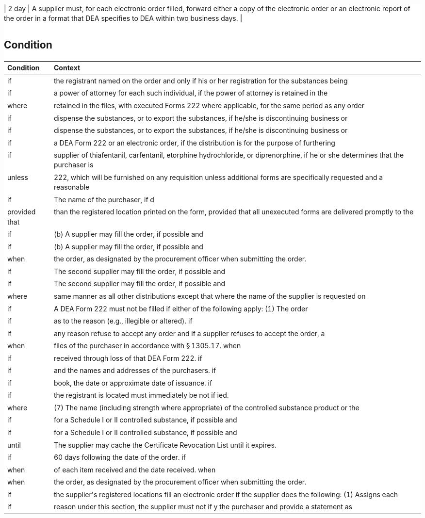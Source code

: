 | 2 day      | A supplier must, for each electronic order filled, forward either a copy of the electronic order or an electronic report of the order in a format that DEA specifies to DEA within two business days.                                                                                                                                                                                                                                                    |


## Condition

| Condition     | Context                                                                                                                         |
|:--------------|:--------------------------------------------------------------------------------------------------------------------------------|
| if            | the registrant named on the order and only if his or her registration for the substances being                                  |
| if            | a power of attorney for each such individual, if the power of attorney is retained in the                                       |
| where         | retained in the files, with executed Forms 222 where applicable, for the same period as any order                               |
| if            | dispense the substances, or to export the substances, if  he/she is discontinuing business or                                   |
| if            | dispense the substances, or to export the substances, if  he/she is discontinuing business or                                   |
| if            | a DEA Form 222 or an electronic order, if the distribution is for the purpose of furthering                                     |
| if            | supplier of thiafentanil, carfentanil, etorphine hydrochloride, or diprenorphine, if he or she determines that the purchaser is |
| unless        | 222, which will be furnished on any requisition unless additional forms are specifically requested and a reasonable             |
| if            | The name of the purchaser,  if  d                                                                                               |
| provided that | than the registered location printed on the form, provided that all unexecuted forms are delivered promptly to the              |
| if            | (b) A supplier may fill the order,  if  possible and                                                                            |
| if            | (b) A supplier may fill the order,  if  possible and                                                                            |
| when          | the order, as designated by the procurement officer when  submitting the order.                                                 |
| if            | The second supplier may fill the order,  if  possible and                                                                       |
| if            | The second supplier may fill the order,  if  possible and                                                                       |
| where         | same manner as all other distributions except that where the name of the supplier is requested on                               |
| if            | A DEA Form 222 must not be filled if either of the following apply: (1) The order                                               |
| if            | as to the reason (e.g., illegible or altered). if                                                                               |
| if            | any reason refuse to accept any order and if a supplier refuses to accept the order, a                                          |
| when          | files of the purchaser in accordance with &#167;&#8201;1305.17. when                                                            |
| if            | received through loss of that DEA Form 222. if                                                                                  |
| if            | and the names and addresses of the purchasers. if                                                                               |
| if            | book, the date or approximate date of issuance. if                                                                              |
| if            | the registrant is located must immediately be not if ied.                                                                       |
| where         | (7) The name (including strength  where appropriate) of the controlled substance product or the                                 |
| if            | for a Schedule I or II controlled substance, if  possible and                                                                   |
| if            | for a Schedule I or II controlled substance, if  possible and                                                                   |
| until         | The supplier may cache the Certificate Revocation List  until  it expires.                                                      |
| if            | 60 days following the date of the order. if                                                                                     |
| when          | of each item received and the date received. when                                                                               |
| when          | the order, as designated by the procurement officer when  submitting the order.                                                 |
| if            | the supplier's registered locations fill an electronic order if the supplier does the following: (1) Assigns each               |
| if            | reason under this section, the supplier must not if y the purchaser and provide a statement as                                  |